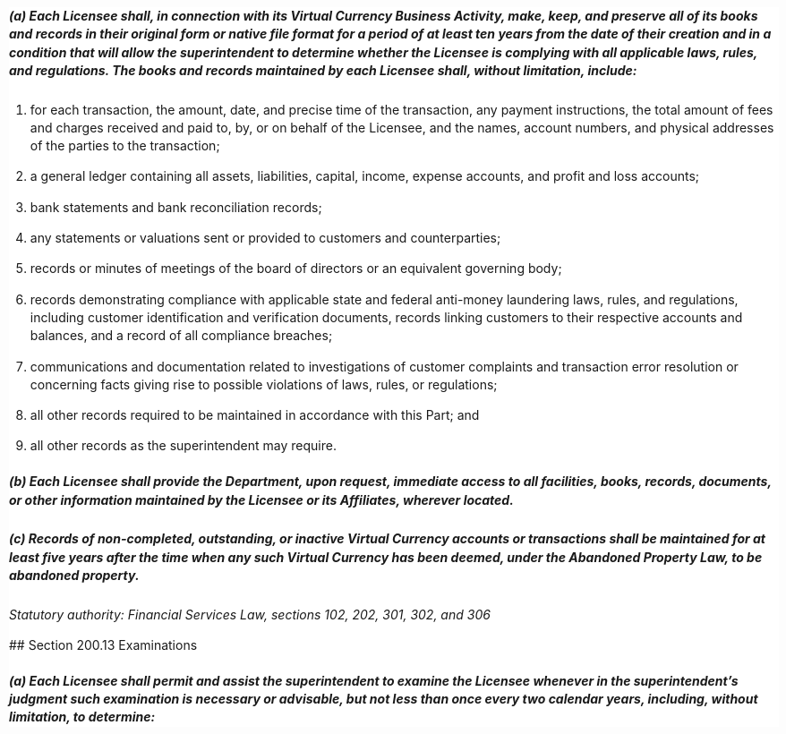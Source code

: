 ##### (a) Each Licensee shall, in connection with its Virtual Currency Business Activity, make, keep, and preserve all of its books and records in their original form or native file format for a period of at least ten years from the date of their creation and in a condition that will allow the superintendent to determine whether the Licensee is complying with all applicable laws, rules, and regulations. The books and records maintained by each Licensee shall, without limitation, include:

1. for each transaction, the amount, date, and precise time of the transaction, any payment instructions, the total amount of fees and charges received and paid to, by, or on behalf of the Licensee, and the names, account numbers, and physical addresses of the parties to the transaction;

2. a general ledger containing all assets, liabilities, capital, income, expense accounts, and profit and loss accounts;

3. bank statements and bank reconciliation records;

4. any statements or valuations sent or provided to customers and counterparties;

5. records or minutes of meetings of the board of directors or an equivalent governing body;

6. records demonstrating compliance with applicable state and federal anti-money laundering laws, rules, and regulations, including customer identification and verification documents, records linking customers to their respective accounts and balances, and a record of all compliance breaches;

7. communications and documentation related to investigations of customer complaints and transaction error resolution or concerning facts giving rise to possible violations of laws, rules, or regulations;

8. all other records required to be maintained in accordance with this Part; and

9. all other records as the superintendent may require.

##### (b) Each Licensee shall provide the Department, upon request, immediate access to all facilities, books, records, documents, or other information maintained by the Licensee or its Affiliates, wherever located.

##### (c) Records of non-completed, outstanding, or inactive Virtual Currency accounts or transactions shall be maintained for at least five years after the time when any such Virtual Currency has been deemed, under the Abandoned Property Law, to be abandoned property.

*Statutory authority: Financial Services Law, sections 102, 202, 301, 302, and 306*

<a name="examinations"/>
## Section 200.13  Examinations

##### (a) Each Licensee shall permit and assist the superintendent to examine the Licensee whenever in the superintendent’s judgment such examination is necessary or advisable, but not less than once every two calendar years, including, without limitation, to determine:
